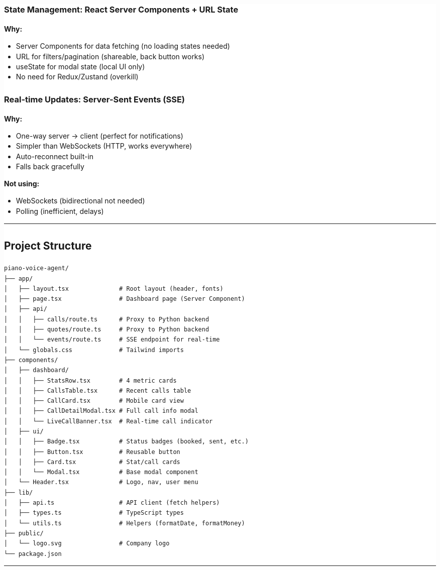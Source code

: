 ### State Management: React Server Components + URL State

**Why:**
- Server Components for data fetching (no loading states needed)
- URL for filters/pagination (shareable, back button works)
- useState for modal state (local UI only)
- No need for Redux/Zustand (overkill)

### Real-time Updates: Server-Sent Events (SSE)

**Why:**
- One-way server → client (perfect for notifications)
- Simpler than WebSockets (HTTP, works everywhere)
- Auto-reconnect built-in
- Falls back gracefully

**Not using:**
- WebSockets (bidirectional not needed)
- Polling (inefficient, delays)

---

## Project Structure

```
piano-voice-agent/
├── app/
│   ├── layout.tsx              # Root layout (header, fonts)
│   ├── page.tsx                # Dashboard page (Server Component)
│   ├── api/
│   │   ├── calls/route.ts      # Proxy to Python backend
│   │   ├── quotes/route.ts     # Proxy to Python backend
│   │   └── events/route.ts     # SSE endpoint for real-time
│   └── globals.css             # Tailwind imports
├── components/
│   ├── dashboard/
│   │   ├── StatsRow.tsx        # 4 metric cards
│   │   ├── CallsTable.tsx      # Recent calls table
│   │   ├── CallCard.tsx        # Mobile card view
│   │   ├── CallDetailModal.tsx # Full call info modal
│   │   └── LiveCallBanner.tsx  # Real-time call indicator
│   ├── ui/
│   │   ├── Badge.tsx           # Status badges (booked, sent, etc.)
│   │   ├── Button.tsx          # Reusable button
│   │   ├── Card.tsx            # Stat/call cards
│   │   └── Modal.tsx           # Base modal component
│   └── Header.tsx              # Logo, nav, user menu
├── lib/
│   ├── api.ts                  # API client (fetch helpers)
│   ├── types.ts                # TypeScript types
│   └── utils.ts                # Helpers (formatDate, formatMoney)
├── public/
│   └── logo.svg                # Company logo
└── package.json
```

---